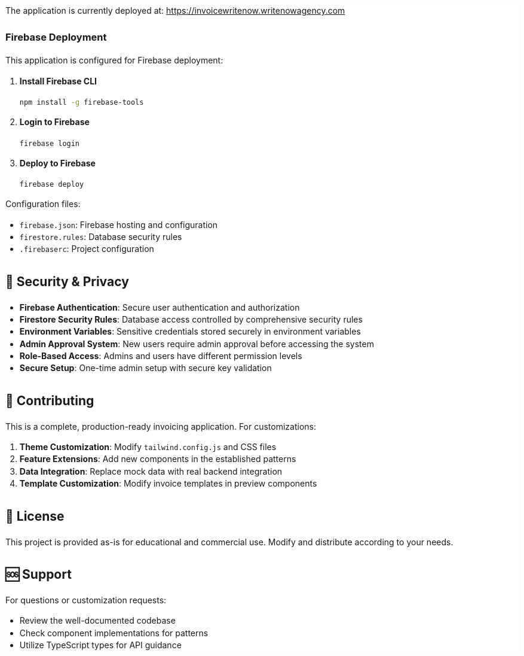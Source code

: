 The application is currently deployed at: https://invoicewritenow.writenowagency.com

### Firebase Deployment

This application is configured for Firebase deployment:

1. **Install Firebase CLI**
   ```bash
   npm install -g firebase-tools
   ```

2. **Login to Firebase**
   ```bash
   firebase login
   ```

3. **Deploy to Firebase**
   ```bash
   firebase deploy
   ```

Configuration files:
- `firebase.json`: Firebase hosting and configuration
- `firestore.rules`: Database security rules
- `.firebaserc`: Project configuration

## 🔐 Security & Privacy

- **Firebase Authentication**: Secure user authentication and authorization
- **Firestore Security Rules**: Database access controlled by comprehensive security rules
- **Environment Variables**: Sensitive credentials stored securely in environment variables
- **Admin Approval System**: New users require admin approval before accessing the system
- **Role-Based Access**: Admins and users have different permission levels
- **Secure Setup**: One-time admin setup with secure key validation

## 🤝 Contributing

This is a complete, production-ready invoicing application. For customizations:

1. **Theme Customization**: Modify `tailwind.config.js` and CSS files
2. **Feature Extensions**: Add new components in the established patterns
3. **Data Integration**: Replace mock data with real backend integration
4. **Template Customization**: Modify invoice templates in preview components

## 📄 License

This project is provided as-is for educational and commercial use. Modify and distribute according to your needs.

## 🆘 Support

For questions or customization requests:

- Review the well-documented codebase
- Check component implementations for patterns
- Utilize TypeScript types for API guidance

